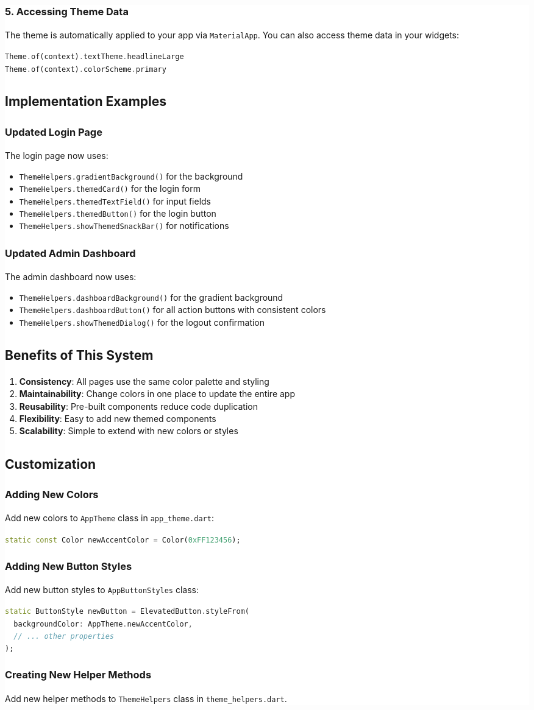 ### 5. Accessing Theme Data
The theme is automatically applied to your app via `MaterialApp`. You can also access theme data in your widgets:
```dart
Theme.of(context).textTheme.headlineLarge
Theme.of(context).colorScheme.primary
```

## Implementation Examples

### Updated Login Page
The login page now uses:
- `ThemeHelpers.gradientBackground()` for the background
- `ThemeHelpers.themedCard()` for the login form
- `ThemeHelpers.themedTextField()` for input fields
- `ThemeHelpers.themedButton()` for the login button
- `ThemeHelpers.showThemedSnackBar()` for notifications

### Updated Admin Dashboard
The admin dashboard now uses:
- `ThemeHelpers.dashboardBackground()` for the gradient background
- `ThemeHelpers.dashboardButton()` for all action buttons with consistent colors
- `ThemeHelpers.showThemedDialog()` for the logout confirmation

## Benefits of This System

1. **Consistency**: All pages use the same color palette and styling
2. **Maintainability**: Change colors in one place to update the entire app
3. **Reusability**: Pre-built components reduce code duplication
4. **Flexibility**: Easy to add new themed components
5. **Scalability**: Simple to extend with new colors or styles

## Customization

### Adding New Colors
Add new colors to `AppTheme` class in `app_theme.dart`:
```dart
static const Color newAccentColor = Color(0xFF123456);
```

### Adding New Button Styles
Add new button styles to `AppButtonStyles` class:
```dart
static ButtonStyle newButton = ElevatedButton.styleFrom(
  backgroundColor: AppTheme.newAccentColor,
  // ... other properties
);
```

### Creating New Helper Methods
Add new helper methods to `ThemeHelpers` class in `theme_helpers.dart`.
